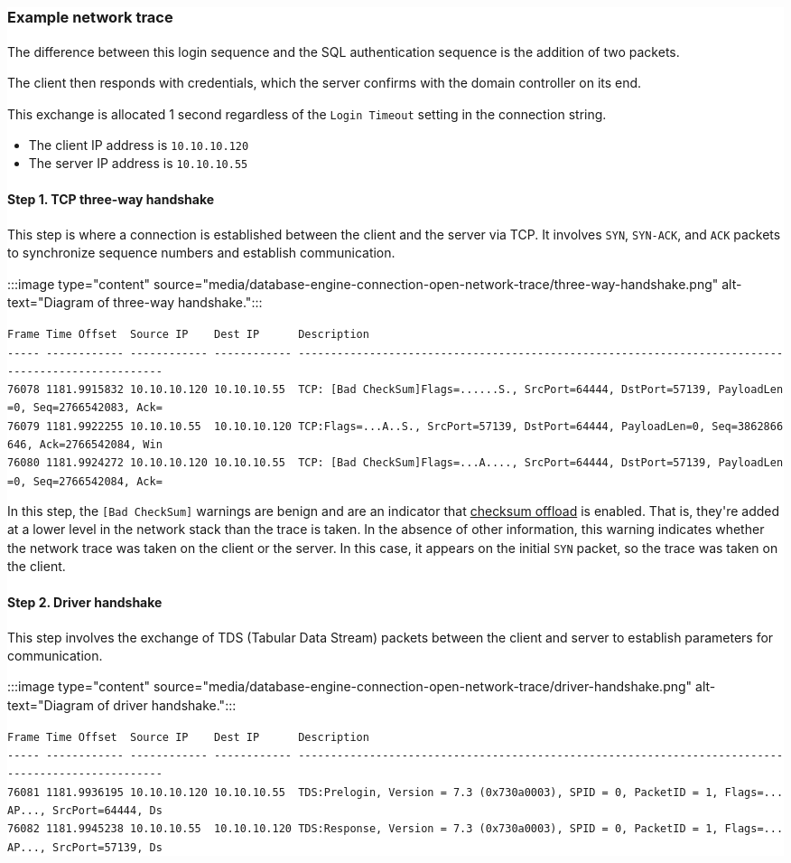 ### Example network trace

The difference between this login sequence and the SQL authentication sequence is the addition of two packets.

The client then responds with credentials, which the server confirms with the domain controller on its end.

This exchange is allocated 1 second regardless of the `Login Timeout` setting in the connection string.

- The client IP address is `10.10.10.120`
- The server IP address is `10.10.10.55`

#### Step 1. TCP three-way handshake

This step is where a connection is established between the client and the server via TCP. It involves `SYN`, `SYN-ACK`, and `ACK` packets to synchronize sequence numbers and establish communication.

:::image type="content" source="media/database-engine-connection-open-network-trace/three-way-handshake.png" alt-text="Diagram of three-way handshake.":::

```output
Frame Time Offset  Source IP    Dest IP      Description
----- ------------ ------------ ------------ ---------------------------------------------------------------------------------------------------
76078 1181.9915832 10.10.10.120 10.10.10.55  TCP: [Bad CheckSum]Flags=......S., SrcPort=64444, DstPort=57139, PayloadLen=0, Seq=2766542083, Ack=
76079 1181.9922255 10.10.10.55  10.10.10.120 TCP:Flags=...A..S., SrcPort=57139, DstPort=64444, PayloadLen=0, Seq=3862866646, Ack=2766542084, Win
76080 1181.9924272 10.10.10.120 10.10.10.55  TCP: [Bad CheckSum]Flags=...A...., SrcPort=64444, DstPort=57139, PayloadLen=0, Seq=2766542084, Ack=
```

In this step, the `[Bad CheckSum]` warnings are benign and are an indicator that [checksum offload](/windows-hardware/drivers/netcx/checksum-offload) is enabled. That is, they're added at a lower level in the network stack than the trace is taken. In the absence of other information, this warning indicates whether the network trace was taken on the client or the server. In this case, it appears on the initial `SYN` packet, so the trace was taken on the client.

#### Step 2. Driver handshake

This step involves the exchange of TDS (Tabular Data Stream) packets between the client and server to establish parameters for communication.

:::image type="content" source="media/database-engine-connection-open-network-trace/driver-handshake.png" alt-text="Diagram of driver handshake.":::

```output
Frame Time Offset  Source IP    Dest IP      Description
----- ------------ ------------ ------------ ---------------------------------------------------------------------------------------------------
76081 1181.9936195 10.10.10.120 10.10.10.55  TDS:Prelogin, Version = 7.3 (0x730a0003), SPID = 0, PacketID = 1, Flags=...AP..., SrcPort=64444, Ds
76082 1181.9945238 10.10.10.55  10.10.10.120 TDS:Response, Version = 7.3 (0x730a0003), SPID = 0, PacketID = 1, Flags=...AP..., SrcPort=57139, Ds
```
